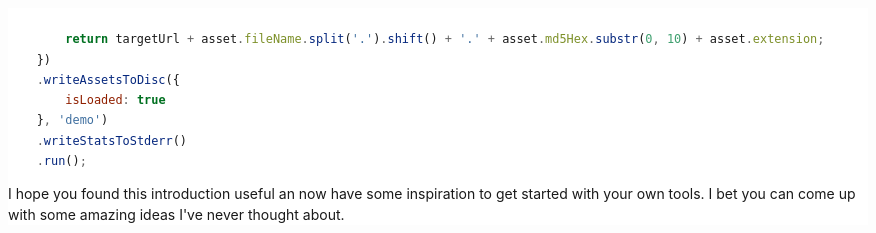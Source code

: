 ``` javascript

        return targetUrl + asset.fileName.split('.').shift() + '.' + asset.md5Hex.substr(0, 10) + asset.extension;
    })
    .writeAssetsToDisc({
        isLoaded: true
    }, 'demo')
    .writeStatsToStderr()
    .run();
```

I hope you found this introduction useful an now have some inspiration to get started with your own tools. I bet you can come up with some amazing ideas I've never thought about.
